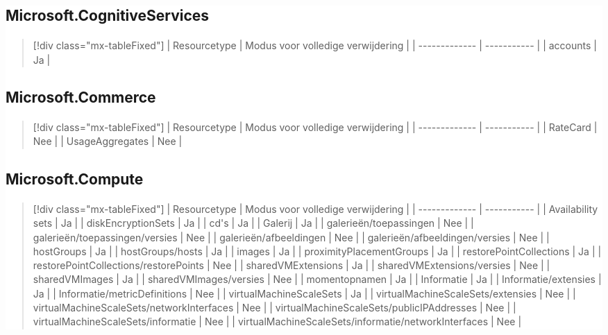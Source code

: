 ## <a name="microsoftcognitiveservices"></a>Microsoft.CognitiveServices

> [!div class="mx-tableFixed"]
> | Resourcetype | Modus voor volledige verwijdering |
> | ------------- | ----------- |
> | accounts | Ja |

## <a name="microsoftcommerce"></a>Microsoft.Commerce

> [!div class="mx-tableFixed"]
> | Resourcetype | Modus voor volledige verwijdering |
> | ------------- | ----------- |
> | RateCard | Nee |
> | UsageAggregates | Nee |

## <a name="microsoftcompute"></a>Microsoft.Compute

> [!div class="mx-tableFixed"]
> | Resourcetype | Modus voor volledige verwijdering |
> | ------------- | ----------- |
> | Availability sets | Ja |
> | diskEncryptionSets | Ja |
> | cd's | Ja |
> | Galerij | Ja |
> | galerieën/toepassingen | Nee |
> | galerieën/toepassingen/versies | Nee |
> | galerieën/afbeeldingen | Nee |
> | galerieën/afbeeldingen/versies | Nee |
> | hostGroups | Ja |
> | hostGroups/hosts | Ja |
> | images | Ja |
> | proximityPlacementGroups | Ja |
> | restorePointCollections | Ja |
> | restorePointCollections/restorePoints | Nee |
> | sharedVMExtensions | Ja |
> | sharedVMExtensions/versies | Nee |
> | sharedVMImages | Ja |
> | sharedVMImages/versies | Nee |
> | momentopnamen | Ja |
> | Informatie | Ja |
> | Informatie/extensies | Ja |
> | Informatie/metricDefinitions | Nee |
> | virtualMachineScaleSets | Ja |
> | virtualMachineScaleSets/extensies | Nee |
> | virtualMachineScaleSets/networkInterfaces | Nee |
> | virtualMachineScaleSets/publicIPAddresses | Nee |
> | virtualMachineScaleSets/informatie | Nee |
> | virtualMachineScaleSets/informatie/networkInterfaces | Nee |

